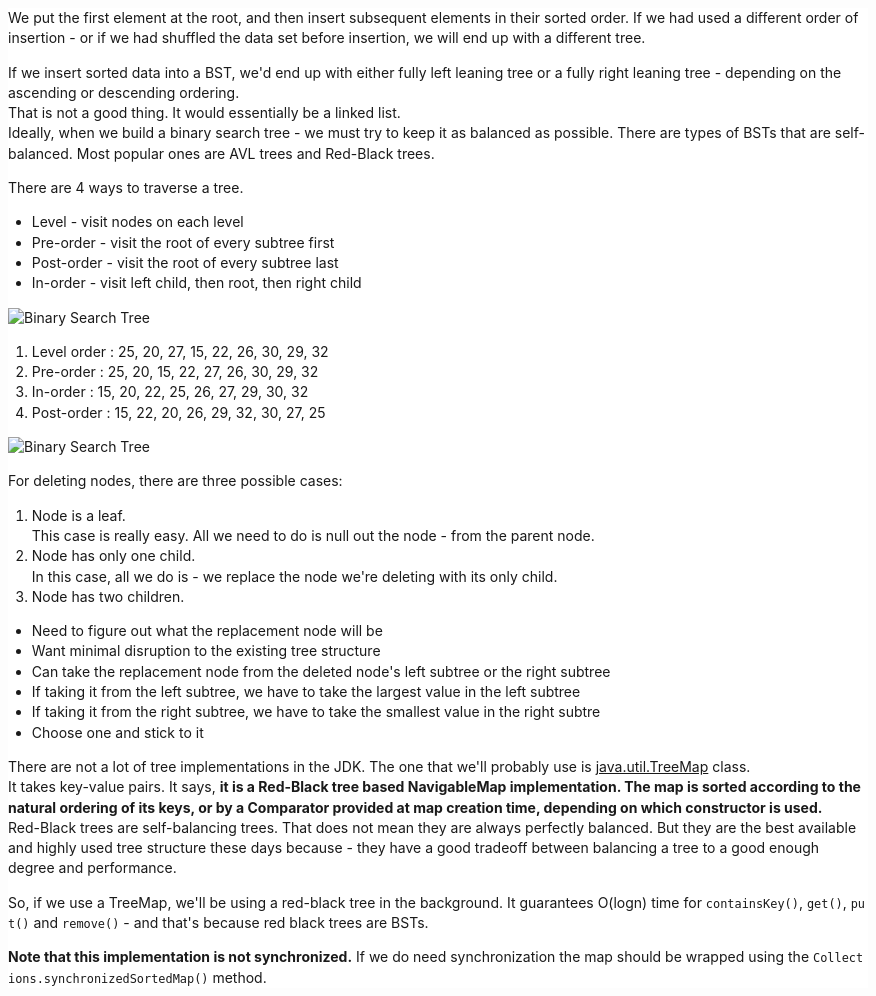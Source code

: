 We put the first element at the root, and then insert subsequent elements in their sorted order. If we had used a different order of insertion - or if we had shuffled the data set before insertion, we will end up with a different tree.  

If we insert sorted data into a BST, we'd end up with either fully left leaning tree or a fully right leaning tree - depending on the ascending or descending ordering.  
That is not a good thing. It would essentially be a linked list.  
Ideally, when we build a binary search tree - we must try to keep it as balanced as possible. There are types of BSTs that are self-balanced. Most popular ones are AVL trees and Red-Black trees.  

There are 4 ways to traverse a tree.  
* Level - visit nodes on each level 
* Pre-order - visit the root of every subtree first 
* Post-order - visit the root of every subtree last 
* In-order - visit left child, then root, then right child

![Binary Search Tree](https://github.com/dilshankarunarathne/data-structures-and-algorithms-note/raw/main/assets/62-bst.png "Binary Search Tree")

1. Level order : 25, 20, 27, 15, 22, 26, 30, 29, 32  
2. Pre-order : 25, 20, 15, 22, 27, 26, 30, 29, 32 
3. In-order : 15, 20, 22, 25, 26, 27, 29, 30, 32 
4. Post-order : 15, 22, 20, 26, 29, 32, 30, 27, 25 

![Binary Search Tree](https://github.com/dilshankarunarathne/data-structures-and-algorithms-note/raw/main/assets/63-bst.png "Binary Search Tree")

For deleting nodes, there are three possible cases:  
1. Node is a leaf.  
This case is really easy. All we need to do is null out the node - from the parent node. 
2. Node has only one child.  
In this case, all we do is - we replace the node we're deleting with its only child. 
3. Node has two children.  
* Need to figure out what the replacement node will be 
* Want minimal disruption to the existing tree structure 
* Can take the replacement node from the deleted node's left subtree or the right subtree 
* If taking it from the left subtree, we have to take the largest value in the left subtree
* If taking it from the right subtree, we have to take the smallest value in the right subtre 
* Choose one and stick to it

There are not a lot of tree implementations in the JDK. The one that we'll probably use is [java.util.TreeMap](https://docs.oracle.com/javase/8/docs/api/java/util/TreeMap.html) class.  
It takes key-value pairs. It says, **it is a Red-Black tree based NavigableMap implementation. The map is sorted according to the natural ordering of its keys, or by a Comparator provided at map creation time, depending on which constructor is used.**   
Red-Black trees are self-balancing trees. That does not mean they are always perfectly balanced. But they are the best available and highly used tree structure these days because - they have a good tradeoff between balancing a tree to a good enough degree and performance.  

So, if we use a TreeMap, we'll be using a red-black tree in the background. It guarantees O(logn) time for `containsKey()`, `get()`, `put()` and `remove()` - and that's because red black trees are BSTs.  

**Note that this implementation is not synchronized.** If we do need synchronization the map should be wrapped using the `Collections.synchronizedSortedMap()` method.  

